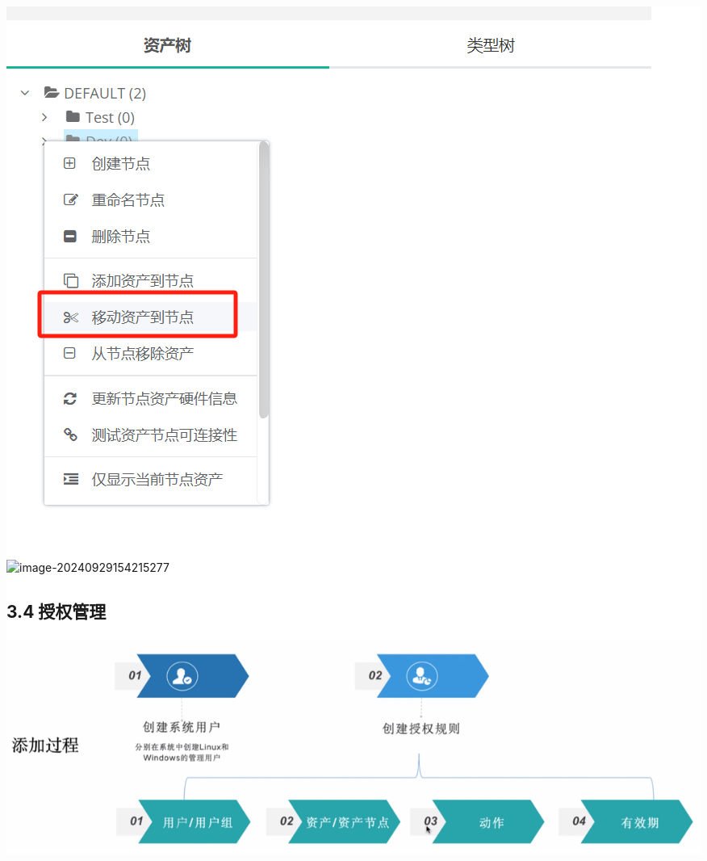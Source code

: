 ![image-20240929153959693](images\image-20240929153959693.png)

![image-20240929154215277](D:\云原生\JumpServer\images\image-20240929154215277.png)

## 3.4 授权管理

![image-20240929154624927](images\image-20240929154624927.png)
